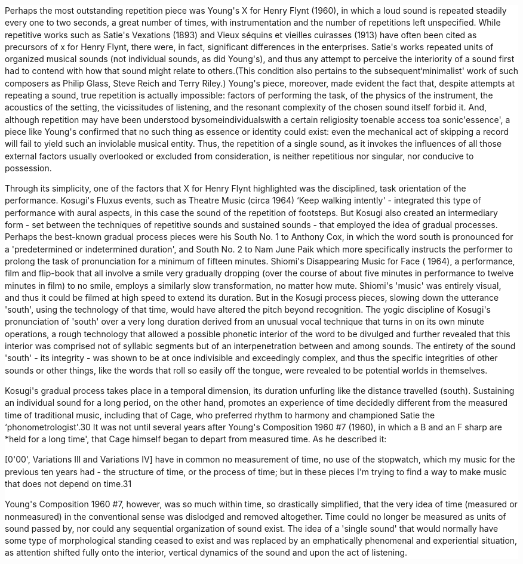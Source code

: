 Perhaps the most outstanding repetition piece was Young's X for Henry Flynt (1960), in which a loud sound is repeated steadily every one to two seconds, a great number of times, with instrumentation and the number of repetitions left unspecified. While repetitive works such as Satie's Vexations (1893) and Vieux séquins et vieilles cuirasses (1913) have often been cited as precursors of x for Henry Flynt, there were, in fact, significant differences in the enterprises. Satie's works repeated units of organized musical sounds (not individual sounds, as did Young's), and thus any attempt to perceive the interiority of a sound first had to contend with how that sound might relate to others.(This condition also pertains to the subsequent‘minimalist' work of such composers as Philip Glass, Steve Reich and Terry Riley.) Young's piece, moreover, made evident the fact that, despite attempts at repeating a sound, true repetition is actually impossible: factors of performing the task, of the physics of the instrument, the acoustics of the setting, the vicissitudes of listening, and the resonant complexity of the chosen sound itself forbid it. And, although repetition may have been understood bysomeindividualswith a certain religiosity toenable access toa sonic'essence', a piece like Young's confirmed that no such thing as essence or identity could exist: even the mechanical act of skipping a record will fail to yield such an inviolable musical entity. Thus, the repetition of a single sound, as it invokes the influences of all those external factors usually overlooked or excluded from consideration, is neither repetitious nor singular, nor conducive to possession.  

Through its simplicity, one of the factors that X for Henry Flynt highlighted was the disciplined, task orientation of the performance. Kosugi's Fluxus events, such as Theatre Music (circa 1964) ‘Keep walking intently' - integrated this type of performance with aural aspects, in this case the sound of the repetition of footsteps. But Kosugi also created an intermediary form - set between the techniques of repetitive sounds and sustained sounds - that employed the idea of gradual processes. Perhaps the best-known gradual process pieces were his South No. 1 to Anthony Cox, in which the word south is pronounced for a 'predetermined or indetermined duration', and South No. 2 to Nam June Paik which more specifically instructs the performer to prolong the task of pronunciation for a minimum of fifteen minutes. Shiomi's Disappearing Music for Face ( 1964), a performance, film and flip-book that all involve a smile very gradually dropping (over the course of about five minutes in performance to twelve minutes in film) to no smile, employs a similarly slow transformation, no matter how mute. Shiomi's 'music' was entirely visual, and thus it could be filmed at high speed to extend its duration. But in the Kosugi process pieces, slowing down the utterance 'south', using the technology of that time, would have altered the pitch beyond recognition. The yogic discipline of Kosugi's pronunciation of 'south' over a very long duration derived from an unusual vocal technique that turns in on its own minute operations, a rough technology that allowed a possible phonetic interior of the word to be divulged and further revealed that this interior was comprised not of syllabic segments but of an interpenetration between and among sounds. The entirety of the sound 'south' - its integrity - was shown to be at once indivisible and exceedingly complex, and thus the specific integrities of other sounds or other things, like the words that roll so easily off the tongue, were revealed to be potential worlds in themselves.  

Kosugi's gradual process takes place in a temporal dimension, its duration unfurling like the distance travelled (south). Sustaining an individual sound for a long period, on the other hand, promotes an experience of time decidedly different from the measured time of traditional music, including that of Cage, who preferred rhythm to harmony and championed Satie the ‘phonometrologist'.30 It was not until several years after Young's Composition 1960 #7 (1960), in which a B and an F sharp are \*held for a long time', that Cage himself began to depart from measured time. As he described it:  

[0'00', Variations IIl and Variations IV] have in common no measurement of time, no use of the stopwatch, which my music for the previous ten years had - the structure of time, or the process of time; but in these pieces I'm trying to find a way to make music that does not depend on time.31  

Young's Composition 1960 #7, however, was so much within time, so drastically simplified, that the very idea of time (measured or nonmeasured) in the conventional sense was dislodged and removed altogether. Time could no longer be measured as units of sound passed by, nor could any sequential organization of sound exist. The idea of a 'single sound' that would normally have some type of morphological standing ceased to exist and was replaced by an emphatically phenomenal and experiential situation, as attention shifted fully onto the interior, vertical dynamics of the sound and upon the act of listening.  
